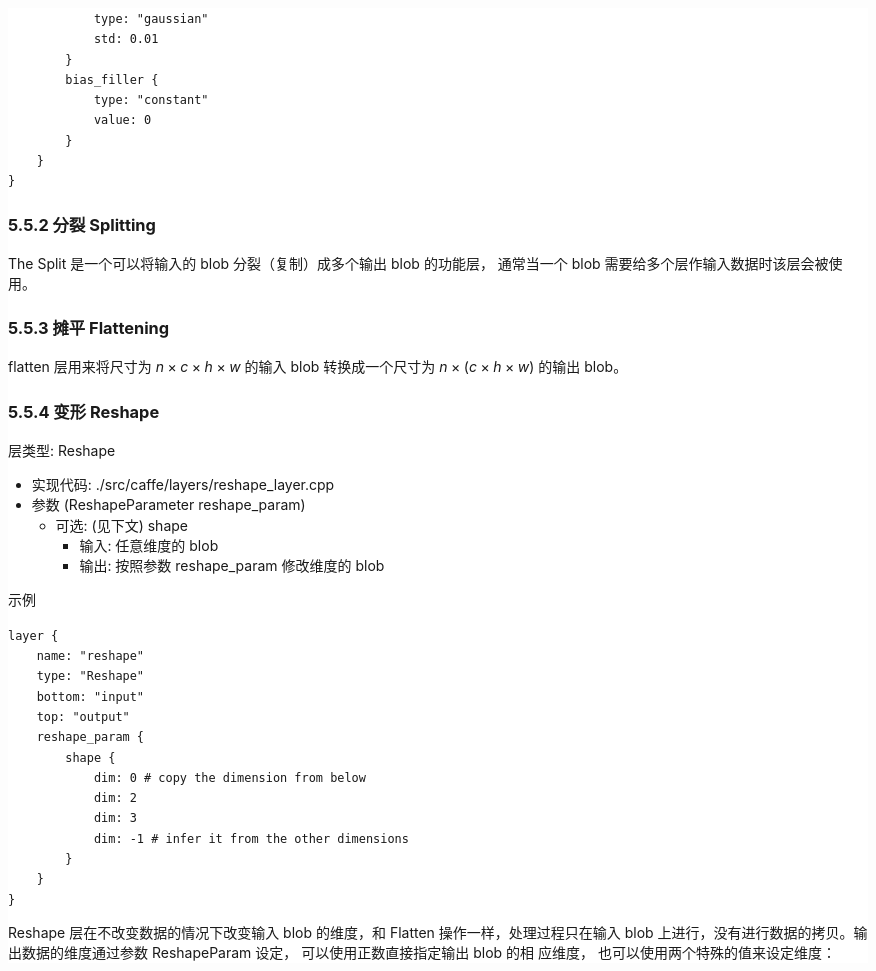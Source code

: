 ```
            type: "gaussian"
            std: 0.01
        }
        bias_filler {
            type: "constant"
            value: 0
        }
    }
}
```

### 5.5.2 分裂 Splitting

The Split 是一个可以将输入的 blob 分裂（复制）成多个输出 blob 的功能层， 通常当一个 blob 需要给多个层作输入数据时该层会被使用。

### 5.5.3 摊平 Flattening

flatten 层用来将尺寸为 $n \times c \times h \times w$ 的输入 blob 转换成一个尺寸为 $n \times (c\times h\times w)$ 的输出 blob。

### 5.5.4 变形 Reshape

层类型: Reshape
- 实现代码: ./src/caffe/layers/reshape_layer.cpp
- 参数 (ReshapeParameter reshape_param)
    - 可选: (见下文)
    shape
        - 输入: 任意维度的 blob
        - 输出: 按照参数 reshape_param 修改维度的 blob

示例

```
layer {
    name: "reshape"
    type: "Reshape"
    bottom: "input"
    top: "output"
    reshape_param {
        shape {
            dim: 0 # copy the dimension from below
            dim: 2
            dim: 3
            dim: -1 # infer it from the other dimensions
        }
    }
}
```

Reshape 层在不改变数据的情况下改变输入 blob 的维度，和 Flatten 操作一样，处理过程只在输入 blob 上进行，没有进行数据的拷贝。输出数据的维度通过参数 ReshapeParam 设定， 可以使用正数直接指定输出 blob 的相
应维度， 也可以使用两个特殊的值来设定维度：
